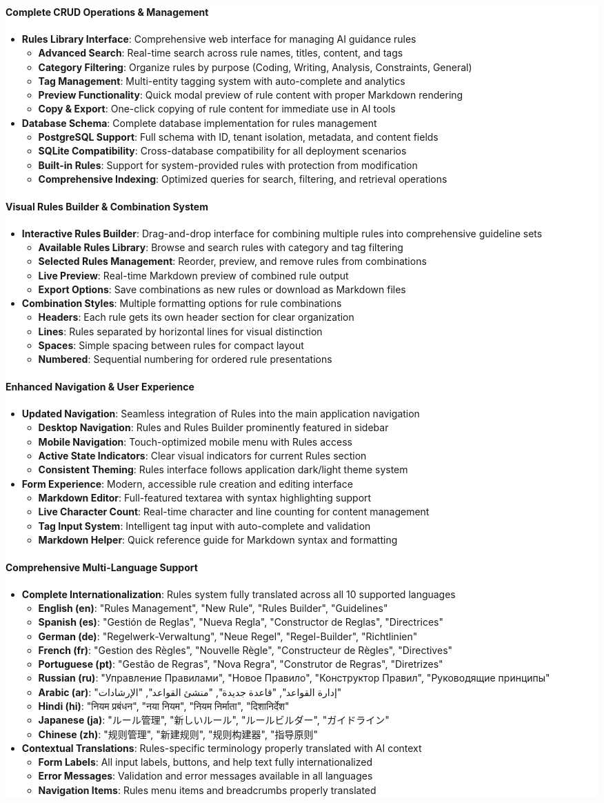 #### **Complete CRUD Operations & Management**
- **Rules Library Interface**: Comprehensive web interface for managing AI guidance rules
  - **Advanced Search**: Real-time search across rule names, titles, content, and tags
  - **Category Filtering**: Organize rules by purpose (Coding, Writing, Analysis, Constraints, General)
  - **Tag Management**: Multi-entity tagging system with auto-complete and analytics
  - **Preview Functionality**: Quick modal preview of rule content with proper Markdown rendering
  - **Copy & Export**: One-click copying of rule content for immediate use in AI tools
- **Database Schema**: Complete database implementation for rules management
  - **PostgreSQL Support**: Full schema with ID, tenant isolation, metadata, and content fields
  - **SQLite Compatibility**: Cross-database compatibility for all deployment scenarios
  - **Built-in Rules**: Support for system-provided rules with protection from modification
  - **Comprehensive Indexing**: Optimized queries for search, filtering, and retrieval operations

#### **Visual Rules Builder & Combination System**
- **Interactive Rules Builder**: Drag-and-drop interface for combining multiple rules into comprehensive guideline sets
  - **Available Rules Library**: Browse and search rules with category and tag filtering
  - **Selected Rules Management**: Reorder, preview, and remove rules from combinations
  - **Live Preview**: Real-time Markdown preview of combined rule output
  - **Export Options**: Save combinations as new rules or download as Markdown files
- **Combination Styles**: Multiple formatting options for rule combinations
  - **Headers**: Each rule gets its own header section for clear organization
  - **Lines**: Rules separated by horizontal lines for visual distinction
  - **Spaces**: Simple spacing between rules for compact layout
  - **Numbered**: Sequential numbering for ordered rule presentations

#### **Enhanced Navigation & User Experience**
- **Updated Navigation**: Seamless integration of Rules into the main application navigation
  - **Desktop Navigation**: Rules and Rules Builder prominently featured in sidebar
  - **Mobile Navigation**: Touch-optimized mobile menu with Rules access
  - **Active State Indicators**: Clear visual indicators for current Rules section
  - **Consistent Theming**: Rules interface follows application dark/light theme system
- **Form Experience**: Modern, accessible rule creation and editing interface
  - **Markdown Editor**: Full-featured textarea with syntax highlighting support
  - **Live Character Count**: Real-time character and line counting for content management
  - **Tag Input System**: Intelligent tag input with auto-complete and validation
  - **Markdown Helper**: Quick reference guide for Markdown syntax and formatting

#### **Comprehensive Multi-Language Support**
- **Complete Internationalization**: Rules system fully translated across all 10 supported languages
  - **English (en)**: "Rules Management", "New Rule", "Rules Builder", "Guidelines"
  - **Spanish (es)**: "Gestión de Reglas", "Nueva Regla", "Constructor de Reglas", "Directrices"
  - **German (de)**: "Regelwerk-Verwaltung", "Neue Regel", "Regel-Builder", "Richtlinien"
  - **French (fr)**: "Gestion des Règles", "Nouvelle Règle", "Constructeur de Règles", "Directives"
  - **Portuguese (pt)**: "Gestão de Regras", "Nova Regra", "Construtor de Regras", "Diretrizes"
  - **Russian (ru)**: "Управление Правилами", "Новое Правило", "Конструктор Правил", "Руководящие принципы"
  - **Arabic (ar)**: "إدارة القواعد", "قاعدة جديدة", "منشئ القواعد", "الإرشادات"
  - **Hindi (hi)**: "नियम प्रबंधन", "नया नियम", "नियम निर्माता", "दिशानिर्देश"
  - **Japanese (ja)**: "ルール管理", "新しいルール", "ルールビルダー", "ガイドライン"
  - **Chinese (zh)**: "规则管理", "新建规则", "规则构建器", "指导原则"
- **Contextual Translations**: Rules-specific terminology properly translated with AI context
  - **Form Labels**: All input labels, buttons, and help text fully internationalized
  - **Error Messages**: Validation and error messages available in all languages
  - **Navigation Items**: Rules menu items and breadcrumbs properly translated
